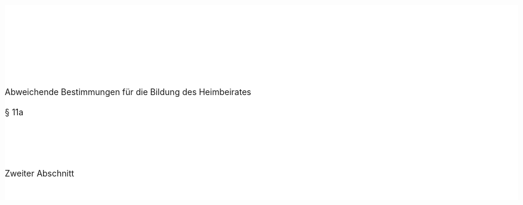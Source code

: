 </tr>

<tr>

<td style align="left" valign="top" charoff="50">

 

</td>

<td style align="left" valign="top" charoff="50">

 

</td>

<td style align="left" valign="top" charoff="50">

 

</td>

<td style align="left" valign="top" charoff="50">

 

</td>

<td style align="left" valign="top" charoff="50">

Abweichende Bestimmungen für die Bildung des Heimbeirates

</td>

<td style align="left" valign="top" charoff="50">

§ 11a

</td>

</tr>

<tr>

<td style align="left" valign="top" charoff="50">

 

</td>

<td style align="left" valign="top" charoff="50">

 

</td>

<td style colspan="3" align="left" valign="top" charoff="50">

Zweiter Abschnitt

</td>

<td style align="left" valign="top" charoff="50">

 

</td>

</tr>
